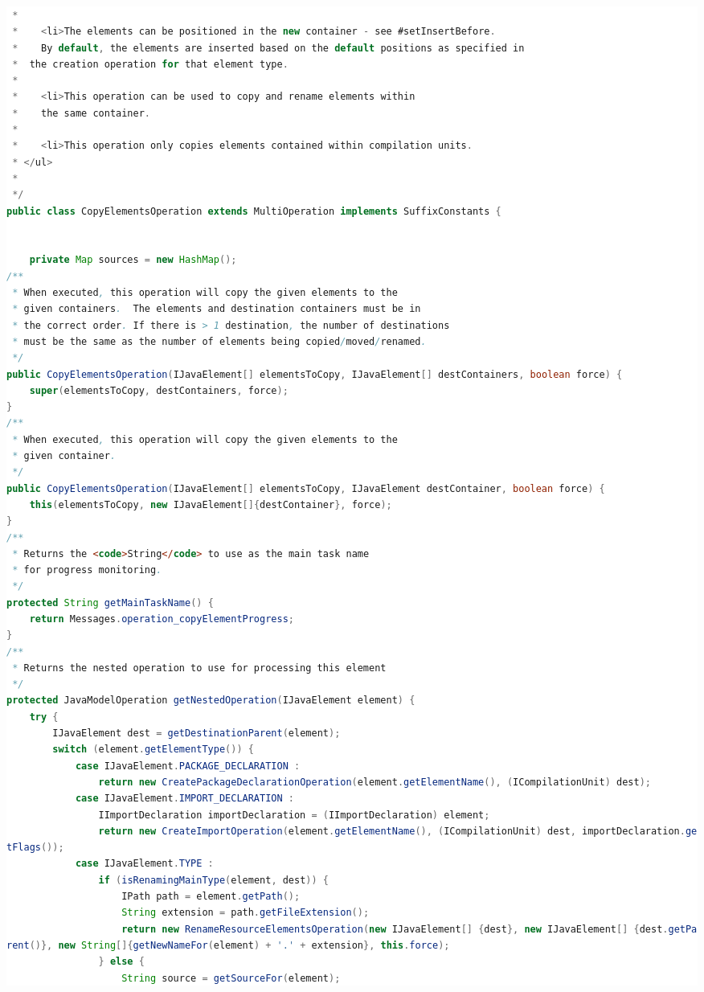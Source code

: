 ```java
 *
 *    <li>The elements can be positioned in the new container - see #setInsertBefore.
 *    By default, the elements are inserted based on the default positions as specified in
 * 	the creation operation for that element type.
 *
 *    <li>This operation can be used to copy and rename elements within
 *    the same container. 
 *
 *    <li>This operation only copies elements contained within compilation units. 
 * </ul>
 *
 */
public class CopyElementsOperation extends MultiOperation implements SuffixConstants {

	
	private Map sources = new HashMap();
/**
 * When executed, this operation will copy the given elements to the
 * given containers.  The elements and destination containers must be in
 * the correct order. If there is > 1 destination, the number of destinations
 * must be the same as the number of elements being copied/moved/renamed.
 */
public CopyElementsOperation(IJavaElement[] elementsToCopy, IJavaElement[] destContainers, boolean force) {
	super(elementsToCopy, destContainers, force);
}
/**
 * When executed, this operation will copy the given elements to the
 * given container.
 */
public CopyElementsOperation(IJavaElement[] elementsToCopy, IJavaElement destContainer, boolean force) {
	this(elementsToCopy, new IJavaElement[]{destContainer}, force);
}
/**
 * Returns the <code>String</code> to use as the main task name
 * for progress monitoring.
 */
protected String getMainTaskName() {
	return Messages.operation_copyElementProgress; 
}
/**
 * Returns the nested operation to use for processing this element
 */
protected JavaModelOperation getNestedOperation(IJavaElement element) {
	try {
		IJavaElement dest = getDestinationParent(element);
		switch (element.getElementType()) {
			case IJavaElement.PACKAGE_DECLARATION :
				return new CreatePackageDeclarationOperation(element.getElementName(), (ICompilationUnit) dest);
			case IJavaElement.IMPORT_DECLARATION :
				IImportDeclaration importDeclaration = (IImportDeclaration) element;
				return new CreateImportOperation(element.getElementName(), (ICompilationUnit) dest, importDeclaration.getFlags());
			case IJavaElement.TYPE :
				if (isRenamingMainType(element, dest)) {
					IPath path = element.getPath();
					String extension = path.getFileExtension();
					return new RenameResourceElementsOperation(new IJavaElement[] {dest}, new IJavaElement[] {dest.getParent()}, new String[]{getNewNameFor(element) + '.' + extension}, this.force);
				} else {
					String source = getSourceFor(element);
```
